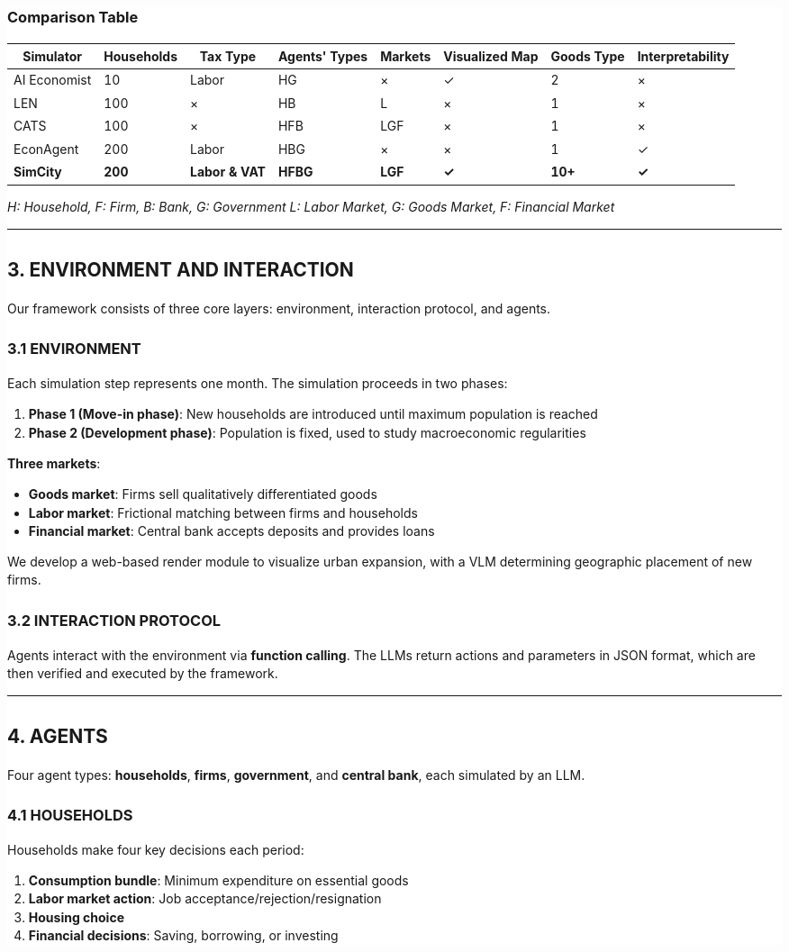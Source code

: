 ### Comparison Table

| Simulator | Households | Tax Type | Agents' Types | Markets | Visualized Map | Goods Type | Interpretability |
|-----------|------------|----------|---------------|---------|----------------|------------|------------------|
| AI Economist | 10 | Labor | HG | × | ✓ | 2 | × |
| LEN | 100 | × | HB | L | × | 1 | × |
| CATS | 100 | × | HFB | LGF | × | 1 | × |
| EconAgent | 200 | Labor | HBG | × | × | 1 | ✓ |
| **SimCity** | **200** | **Labor & VAT** | **HFBG** | **LGF** | **✓** | **10+** | **✓** |

*H: Household, F: Firm, B: Bank, G: Government*
*L: Labor Market, G: Goods Market, F: Financial Market*

---

## 3. ENVIRONMENT AND INTERACTION

Our framework consists of three core layers: environment, interaction protocol, and agents.

### 3.1 ENVIRONMENT

Each simulation step represents one month. The simulation proceeds in two phases:

1. **Phase 1 (Move-in phase)**: New households are introduced until maximum population is reached
2. **Phase 2 (Development phase)**: Population is fixed, used to study macroeconomic regularities

**Three markets**:
- **Goods market**: Firms sell qualitatively differentiated goods
- **Labor market**: Frictional matching between firms and households
- **Financial market**: Central bank accepts deposits and provides loans

We develop a web-based render module to visualize urban expansion, with a VLM determining geographic placement of new firms.

### 3.2 INTERACTION PROTOCOL

Agents interact with the environment via **function calling**. The LLMs return actions and parameters in JSON format, which are then verified and executed by the framework.

---

## 4. AGENTS

Four agent types: **households**, **firms**, **government**, and **central bank**, each simulated by an LLM.

### 4.1 HOUSEHOLDS

Households make four key decisions each period:
1. **Consumption bundle**: Minimum expenditure on essential goods
2. **Labor market action**: Job acceptance/rejection/resignation
3. **Housing choice**
4. **Financial decisions**: Saving, borrowing, or investing

